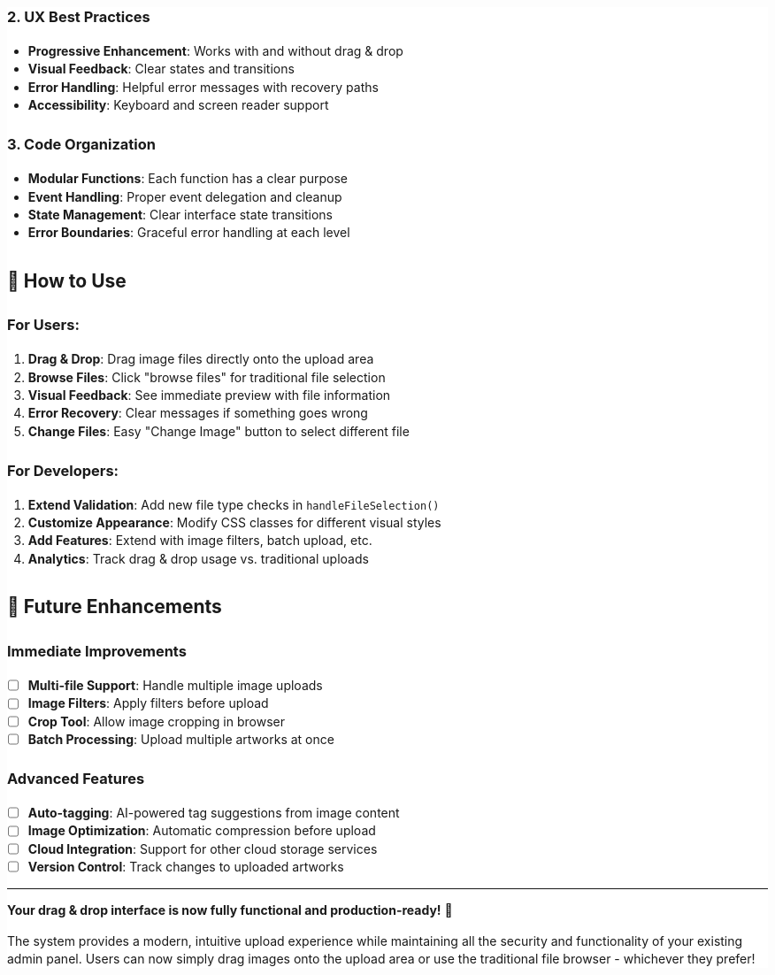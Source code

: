 ### **2. UX Best Practices**
- **Progressive Enhancement**: Works with and without drag & drop
- **Visual Feedback**: Clear states and transitions
- **Error Handling**: Helpful error messages with recovery paths
- **Accessibility**: Keyboard and screen reader support

### **3. Code Organization**
- **Modular Functions**: Each function has a clear purpose
- **Event Handling**: Proper event delegation and cleanup
- **State Management**: Clear interface state transitions
- **Error Boundaries**: Graceful error handling at each level

## 🔄 **How to Use**

### **For Users:**
1. **Drag & Drop**: Drag image files directly onto the upload area
2. **Browse Files**: Click "browse files" for traditional file selection
3. **Visual Feedback**: See immediate preview with file information
4. **Error Recovery**: Clear messages if something goes wrong
5. **Change Files**: Easy "Change Image" button to select different file

### **For Developers:**
1. **Extend Validation**: Add new file type checks in `handleFileSelection()`
2. **Customize Appearance**: Modify CSS classes for different visual styles
3. **Add Features**: Extend with image filters, batch upload, etc.
4. **Analytics**: Track drag & drop usage vs. traditional uploads

## 🎯 **Future Enhancements**

### **Immediate Improvements**
- [ ] **Multi-file Support**: Handle multiple image uploads
- [ ] **Image Filters**: Apply filters before upload
- [ ] **Crop Tool**: Allow image cropping in browser
- [ ] **Batch Processing**: Upload multiple artworks at once

### **Advanced Features**
- [ ] **Auto-tagging**: AI-powered tag suggestions from image content
- [ ] **Image Optimization**: Automatic compression before upload
- [ ] **Cloud Integration**: Support for other cloud storage services
- [ ] **Version Control**: Track changes to uploaded artworks

---

**Your drag & drop interface is now fully functional and production-ready!** 🎨

The system provides a modern, intuitive upload experience while maintaining all the security and functionality of your existing admin panel. Users can now simply drag images onto the upload area or use the traditional file browser - whichever they prefer!
